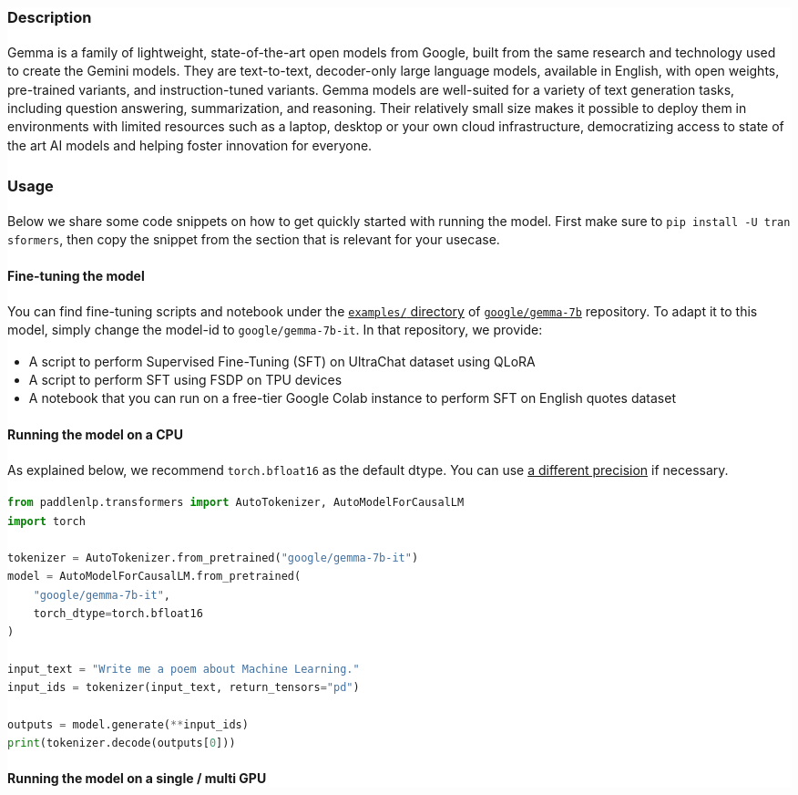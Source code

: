 ### Description

Gemma is a family of lightweight, state-of-the-art open models from Google,
built from the same research and technology used to create the Gemini models.
They are text-to-text, decoder-only large language models, available in English,
with open weights, pre-trained variants, and instruction-tuned variants. Gemma
models are well-suited for a variety of text generation tasks, including
question answering, summarization, and reasoning. Their relatively small size
makes it possible to deploy them in environments with limited resources such as
a laptop, desktop or your own cloud infrastructure, democratizing access to
state of the art AI models and helping foster innovation for everyone.

### Usage

Below we share some code snippets on how to get quickly started with running the model. First make sure to `pip install -U transformers`, then copy the snippet from the section that is relevant for your usecase.

#### Fine-tuning the model

You can find fine-tuning scripts and notebook under the [`examples/` directory](https://huggingface.co/google/gemma-7b/tree/main/examples) of [`google/gemma-7b`](https://huggingface.co/google/gemma-7b) repository. To adapt it to this model, simply change the model-id to `google/gemma-7b-it`.
In that repository, we provide:

* A script to perform Supervised Fine-Tuning (SFT) on UltraChat dataset using QLoRA
* A script to perform SFT using FSDP on TPU devices
* A notebook that you can run on a free-tier Google Colab instance to perform SFT on English quotes dataset


#### Running the model on a CPU

As explained below, we recommend `torch.bfloat16` as the default dtype. You can use [a different precision](#precisions) if necessary.

```python
from paddlenlp.transformers import AutoTokenizer, AutoModelForCausalLM
import torch

tokenizer = AutoTokenizer.from_pretrained("google/gemma-7b-it")
model = AutoModelForCausalLM.from_pretrained(
    "google/gemma-7b-it",
    torch_dtype=torch.bfloat16
)

input_text = "Write me a poem about Machine Learning."
input_ids = tokenizer(input_text, return_tensors="pd")

outputs = model.generate(**input_ids)
print(tokenizer.decode(outputs[0]))
```


#### Running the model on a single / multi GPU
